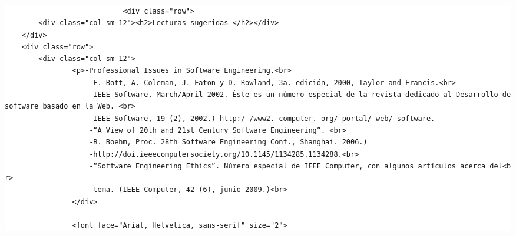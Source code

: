 </style>

			
								<div class="row">
			<div class="col-sm-12"><h2>Lecturas sugeridas </h2></div>
		</div>
		<div class="row">
			<div class="col-sm-12">
					<p>-Professional Issues in Software Engineering.<br>
						-F. Bott, A. Coleman, J. Eaton y D. Rowland, 3a. edición, 2000, Taylor and Francis.<br>
						-IEEE Software, March/April 2002. Éste es un número especial de la revista dedicado al Desarrollo de software basado en la Web. <br>
						-IEEE Software, 19 (2), 2002.) http:/ /www2. computer. org/ portal/ web/ software.
						-“A View of 20th and 21st Century Software Engineering”. <br>
						-B. Boehm, Proc. 28th Software Engineering Conf., Shanghai. 2006.) 
						-http://doi.ieeecomputersociety.org/10.1145/1134285.1134288.<br>
						-“Software Engineering Ethics”. Número especial de IEEE Computer, con algunos artículos acerca del<br>
						-tema. (IEEE Computer, 42 (6), junio 2009.)<br>
					</div>
				
					<font face="Arial, Helvetica, sans-serif" size="2">
<script language="JavaScript">
var timerID = null
var timerRunning = false
var charNo = 0
var charMax = 0
var lineNo = 0
var lineMax = 3
var lineArr = new Array(lineMax)
var urlArr = new Array(lineMax)
lineArr[1] = "pongame 3"
urlArr[1] = "https://www.youtube.com/watch?v=y9ANOzmSKQg"
lineArr[2] = "no sea asi profe"
urlArr[2] = "https://www.youtube.com/watch?v=7h6eWDwZmTU"
lineArr[3] = "ayudeme aa aayudarlo"
urlArr[3] = "https://www.youtube.com/watch?v=rn_YodiJO6k"
var lineText = lineArr[1]
function StartShow() {
StopShow()
ShowLine()
timerRunning = true
}
function FillSpaces() {
for (var i = 1; i <= lineWidth; i++) {
spaces += " "
}
}
function StopShow() {
if (timerRunning) {
clearTimeout(timerID)
timerRunning = false
}
}
function ShowLine() {
if (charNo == 0) {
if (lineNo < lineMax) {
lineNo++
}
else {
lineNo = 1
}
lineText = lineArr[lineNo]
charMax = lineText.length
}
